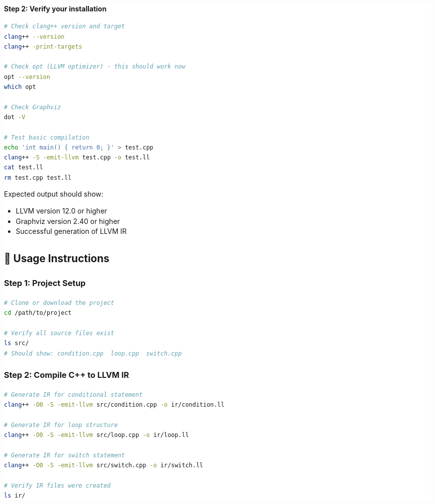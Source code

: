 **Step 2: Verify your installation**
```bash
# Check clang++ version and target
clang++ --version
clang++ -print-targets

# Check opt (LLVM optimizer) - this should work now
opt --version
which opt

# Check Graphviz
dot -V

# Test basic compilation
echo 'int main() { return 0; }' > test.cpp
clang++ -S -emit-llvm test.cpp -o test.ll
cat test.ll
rm test.cpp test.ll
```

Expected output should show:
- LLVM version 12.0 or higher
- Graphviz version 2.40 or higher
- Successful generation of LLVM IR

## 🔄 Usage Instructions

### Step 1: Project Setup
```bash
# Clone or download the project
cd /path/to/project

# Verify all source files exist
ls src/
# Should show: condition.cpp  loop.cpp  switch.cpp
```

### Step 2: Compile C++ to LLVM IR
```bash
# Generate IR for conditional statement
clang++ -O0 -S -emit-llvm src/condition.cpp -o ir/condition.ll

# Generate IR for loop structure
clang++ -O0 -S -emit-llvm src/loop.cpp -o ir/loop.ll

# Generate IR for switch statement
clang++ -O0 -S -emit-llvm src/switch.cpp -o ir/switch.ll

# Verify IR files were created
ls ir/
```
